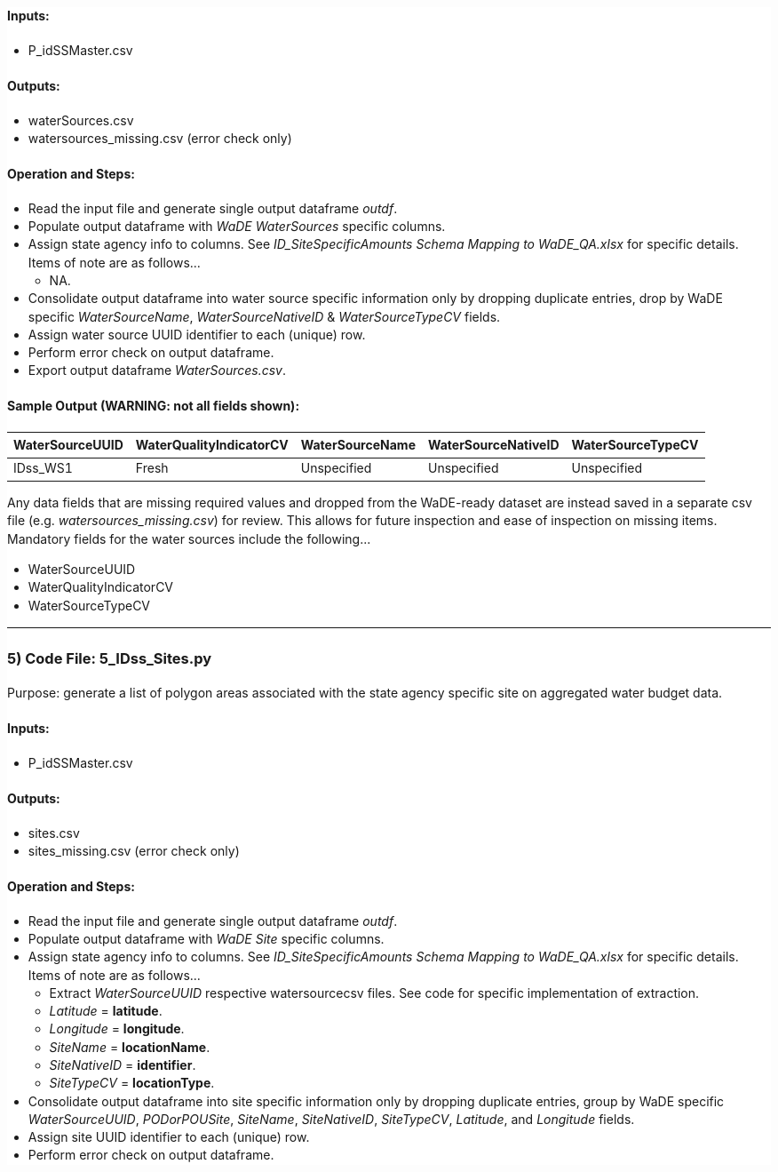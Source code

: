 #### Inputs:
- P_idSSMaster.csv

#### Outputs:
- waterSources.csv
- watersources_missing.csv (error check only)

#### Operation and Steps:
- Read the input file and generate single output dataframe *outdf*.
- Populate output dataframe with *WaDE WaterSources* specific columns.
- Assign state agency info to columns.  See *ID_SiteSpecificAmounts Schema Mapping to WaDE_QA.xlsx* for specific details.  Items of note are as follows...
    - NA.
- Consolidate output dataframe into water source specific information only by dropping duplicate entries, drop by WaDE specific *WaterSourceName*, *WaterSourceNativeID* & *WaterSourceTypeCV* fields.
- Assign water source UUID identifier to each (unique) row.
- Perform error check on output dataframe.
- Export output dataframe *WaterSources.csv*.

#### Sample Output (WARNING: not all fields shown):
WaterSourceUUID | WaterQualityIndicatorCV | WaterSourceName | WaterSourceNativeID | WaterSourceTypeCV
---------- | ---------- | ------------ | ------------ | ------------
IDss_WS1 | Fresh | Unspecified | Unspecified | Unspecified

Any data fields that are missing required values and dropped from the WaDE-ready dataset are instead saved in a separate csv file (e.g. *watersources_missing.csv*) for review.  This allows for future inspection and ease of inspection on missing items.  Mandatory fields for the water sources include the following...
- WaterSourceUUID
- WaterQualityIndicatorCV
- WaterSourceTypeCV



***
### 5) Code File: 5_IDss_Sites.py
Purpose: generate a list of polygon areas associated with the state agency specific site on aggregated water budget data.

#### Inputs:
- P_idSSMaster.csv

#### Outputs:
- sites.csv
- sites_missing.csv (error check only)

#### Operation and Steps:
- Read the input file and generate single output dataframe *outdf*.
- Populate output dataframe with *WaDE Site* specific columns.
- Assign state agency info to columns.  See *ID_SiteSpecificAmounts Schema Mapping to WaDE_QA.xlsx* for specific details.  Items of note are as follows...
    - Extract *WaterSourceUUID* respective watersourcecsv files. See code for specific implementation of extraction.
    - *Latitude* = **latitude**.
    - *Longitude* = **longitude**.
    - *SiteName* = **locationName**.
    - *SiteNativeID* = **identifier**.
    - *SiteTypeCV* = **locationType**.
- Consolidate output dataframe into site specific information only by dropping duplicate entries, group by WaDE specific *WaterSourceUUID*, *PODorPOUSite*, *SiteName*, *SiteNativeID*, *SiteTypeCV*, *Latitude*, and *Longitude* fields.
- Assign site UUID identifier to each (unique) row.
- Perform error check on output dataframe.